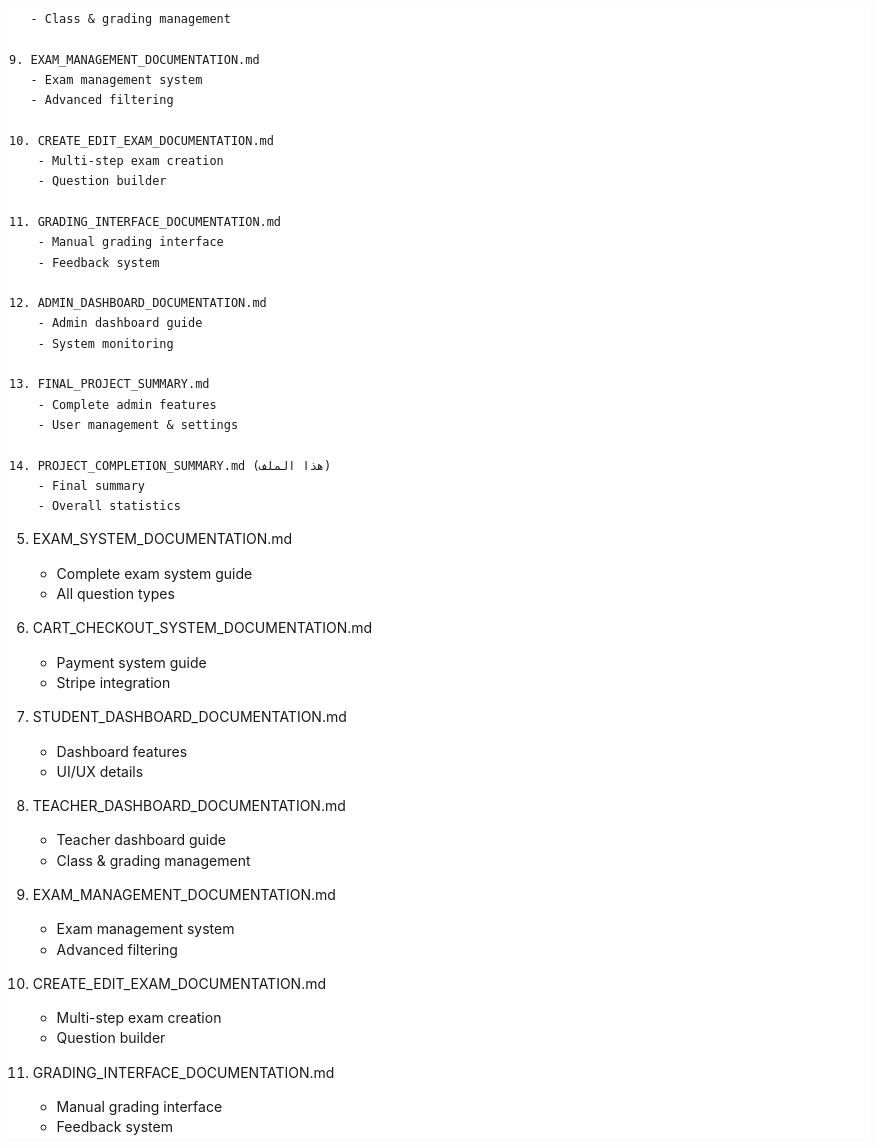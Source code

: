 ```
   - Class & grading management

9. EXAM_MANAGEMENT_DOCUMENTATION.md
   - Exam management system
   - Advanced filtering

10. CREATE_EDIT_EXAM_DOCUMENTATION.md
    - Multi-step exam creation
    - Question builder

11. GRADING_INTERFACE_DOCUMENTATION.md
    - Manual grading interface
    - Feedback system

12. ADMIN_DASHBOARD_DOCUMENTATION.md
    - Admin dashboard guide
    - System monitoring

13. FINAL_PROJECT_SUMMARY.md
    - Complete admin features
    - User management & settings

14. PROJECT_COMPLETION_SUMMARY.md (هذا الملف)
    - Final summary
    - Overall statistics
```

5. EXAM_SYSTEM_DOCUMENTATION.md
   - Complete exam system guide
   - All question types

6. CART_CHECKOUT_SYSTEM_DOCUMENTATION.md
   - Payment system guide
   - Stripe integration

7. STUDENT_DASHBOARD_DOCUMENTATION.md
   - Dashboard features
   - UI/UX details

8. TEACHER_DASHBOARD_DOCUMENTATION.md
   - Teacher dashboard guide
   - Class & grading management

9. EXAM_MANAGEMENT_DOCUMENTATION.md
   - Exam management system
   - Advanced filtering

10. CREATE_EDIT_EXAM_DOCUMENTATION.md
    - Multi-step exam creation
    - Question builder

11. GRADING_INTERFACE_DOCUMENTATION.md
    - Manual grading interface
    - Feedback system
